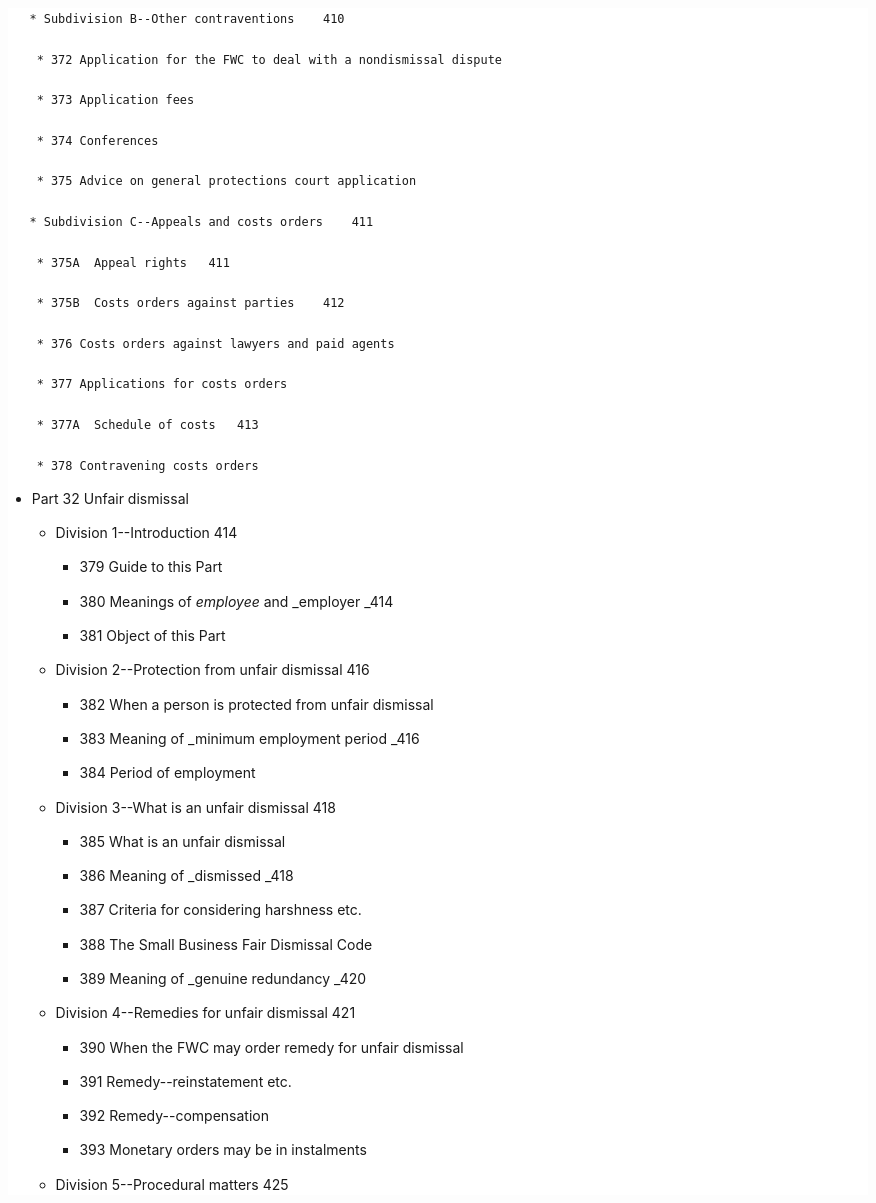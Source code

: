        * Subdivision B--Other contraventions	410

        * 372 Application for the FWC to deal with a nondismissal dispute 

        * 373 Application fees 

        * 374 Conferences 

        * 375 Advice on general protections court application 

       * Subdivision C--Appeals and costs orders	411

        * 375A	Appeal rights	411

        * 375B	Costs orders against parties	412

        * 376 Costs orders against lawyers and paid agents 

        * 377 Applications for costs orders 

        * 377A	Schedule of costs	413

        * 378 Contravening costs orders 

  * Part 32 Unfair dismissal 

     * Division 1--Introduction	414

        * 379 Guide to this Part 

        * 380	Meanings of _employee_ and _employer	_414

        * 381 Object of this Part 

     * Division 2--Protection from unfair dismissal	416

        * 382 When a person is protected from unfair dismissal 

        * 383	Meaning of _minimum employment period	_416

        * 384 Period of employment 

     * Division 3--What is an unfair dismissal	418

        * 385 What is an unfair dismissal 

        * 386	Meaning of _dismissed	_418

        * 387 Criteria for considering harshness etc. 

        * 388 The Small Business Fair Dismissal Code 

        * 389	Meaning of _genuine redundancy	_420

     * Division 4--Remedies for unfair dismissal	421

        * 390 When the FWC may order remedy for unfair dismissal 

        * 391 Remedy--reinstatement etc. 

        * 392 Remedy--compensation 

        * 393 Monetary orders may be in instalments 

     * Division 5--Procedural matters	425
